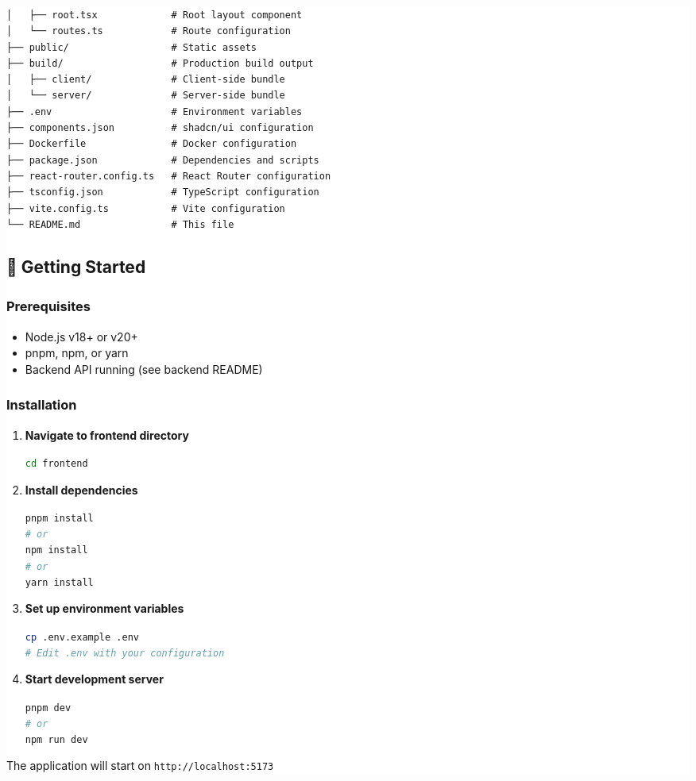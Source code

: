 ```
│   ├── root.tsx             # Root layout component
│   └── routes.ts            # Route configuration
├── public/                  # Static assets
├── build/                   # Production build output
│   ├── client/              # Client-side bundle
│   └── server/              # Server-side bundle
├── .env                     # Environment variables
├── components.json          # shadcn/ui configuration
├── Dockerfile               # Docker configuration
├── package.json             # Dependencies and scripts
├── react-router.config.ts   # React Router configuration
├── tsconfig.json            # TypeScript configuration
├── vite.config.ts           # Vite configuration
└── README.md                # This file
```

## 🚀 Getting Started

### Prerequisites

- Node.js v18+ or v20+
- pnpm, npm, or yarn
- Backend API running (see backend README)

### Installation

1. **Navigate to frontend directory**
   ```bash
   cd frontend
   ```

2. **Install dependencies**
   ```bash
   pnpm install
   # or
   npm install
   # or
   yarn install
   ```

3. **Set up environment variables**
   ```bash
   cp .env.example .env
   # Edit .env with your configuration
   ```

4. **Start development server**
   ```bash
   pnpm dev
   # or
   npm run dev
   ```

The application will start on `http://localhost:5173`
